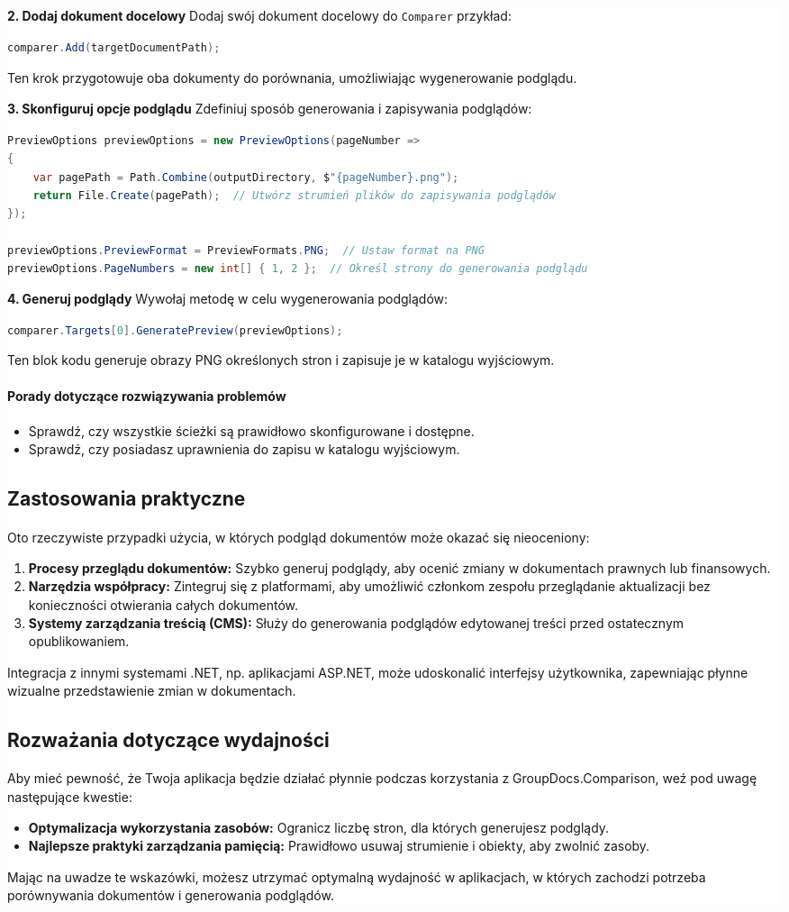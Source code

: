 **2. Dodaj dokument docelowy**
Dodaj swój dokument docelowy do `Comparer` przykład:

```csharp
comparer.Add(targetDocumentPath);
```
Ten krok przygotowuje oba dokumenty do porównania, umożliwiając wygenerowanie podglądu.

**3. Skonfiguruj opcje podglądu**
Zdefiniuj sposób generowania i zapisywania podglądów:

```csharp
PreviewOptions previewOptions = new PreviewOptions(pageNumber =>
{
    var pagePath = Path.Combine(outputDirectory, $"{pageNumber}.png");
    return File.Create(pagePath);  // Utwórz strumień plików do zapisywania podglądów
});

previewOptions.PreviewFormat = PreviewFormats.PNG;  // Ustaw format na PNG
previewOptions.PageNumbers = new int[] { 1, 2 };  // Określ strony do generowania podglądu
```

**4. Generuj podglądy**
Wywołaj metodę w celu wygenerowania podglądów:

```csharp
comparer.Targets[0].GeneratePreview(previewOptions);
```
Ten blok kodu generuje obrazy PNG określonych stron i zapisuje je w katalogu wyjściowym.

#### Porady dotyczące rozwiązywania problemów
- Sprawdź, czy wszystkie ścieżki są prawidłowo skonfigurowane i dostępne.
- Sprawdź, czy posiadasz uprawnienia do zapisu w katalogu wyjściowym.

## Zastosowania praktyczne

Oto rzeczywiste przypadki użycia, w których podgląd dokumentów może okazać się nieoceniony:
1. **Procesy przeglądu dokumentów:** Szybko generuj podglądy, aby ocenić zmiany w dokumentach prawnych lub finansowych.
2. **Narzędzia współpracy:** Zintegruj się z platformami, aby umożliwić członkom zespołu przeglądanie aktualizacji bez konieczności otwierania całych dokumentów.
3. **Systemy zarządzania treścią (CMS):** Służy do generowania podglądów edytowanej treści przed ostatecznym opublikowaniem.

Integracja z innymi systemami .NET, np. aplikacjami ASP.NET, może udoskonalić interfejsy użytkownika, zapewniając płynne wizualne przedstawienie zmian w dokumentach.

## Rozważania dotyczące wydajności
Aby mieć pewność, że Twoja aplikacja będzie działać płynnie podczas korzystania z GroupDocs.Comparison, weź pod uwagę następujące kwestie:
- **Optymalizacja wykorzystania zasobów:** Ogranicz liczbę stron, dla których generujesz podglądy.
- **Najlepsze praktyki zarządzania pamięcią:** Prawidłowo usuwaj strumienie i obiekty, aby zwolnić zasoby.

Mając na uwadze te wskazówki, możesz utrzymać optymalną wydajność w aplikacjach, w których zachodzi potrzeba porównywania dokumentów i generowania podglądów.
